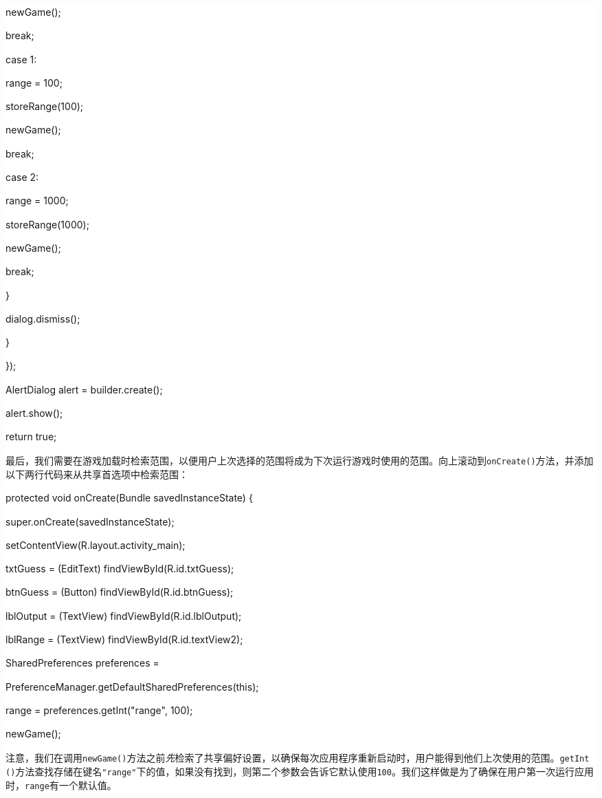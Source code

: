 newGame();

break;

case 1:

range = 100;

storeRange(100);

newGame();

break;

case 2:

range = 1000;

storeRange(1000);

newGame();

break;

}

dialog.dismiss();

}

});

AlertDialog alert = builder.create();

alert.show();

return true;

最后，我们需要在游戏加载时检索范围，以便用户上次选择的范围将成为下次运行游戏时使用的范围。向上滚动到`onCreate()`方法，并添加以下两行代码来从共享首选项中检索范围：

protected void onCreate(Bundle savedInstanceState) {

super.onCreate(savedInstanceState);

setContentView(R.layout.activity_main);

txtGuess = (EditText) findViewById(R.id.txtGuess);

btnGuess = (Button) findViewById(R.id.btnGuess);

lblOutput = (TextView) findViewById(R.id.lblOutput);

lblRange = (TextView) findViewById(R.id.textView2);

SharedPreferences preferences =

PreferenceManager.getDefaultSharedPreferences(this);

range = preferences.getInt("range", 100);

newGame();

注意，我们在调用`newGame()`方法之前*先*检索了共享偏好设置，以确保每次应用程序重新启动时，用户能得到他们上次使用的范围。`getInt()`方法查找存储在键名`"range"`下的值，如果没有找到，则第二个参数会告诉它默认使用`100`。我们这样做是为了确保在用户第一次运行应用时，`range`有一个默认值。

